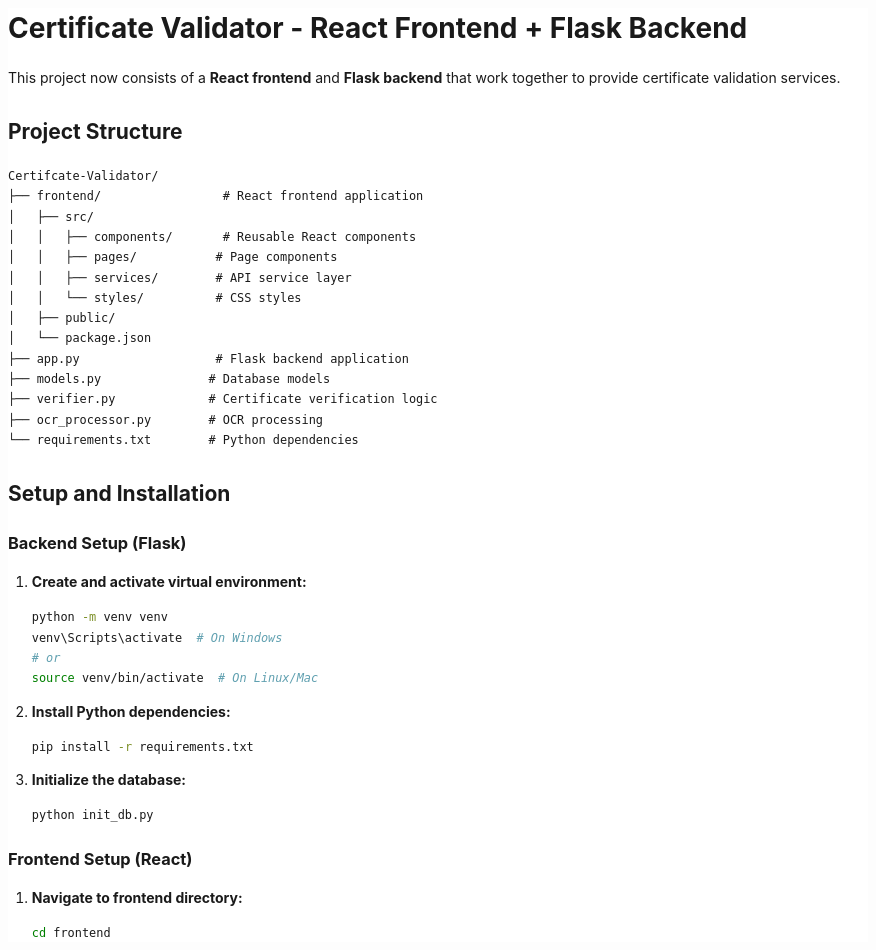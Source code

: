 # Certificate Validator - React Frontend + Flask Backend

This project now consists of a **React frontend** and **Flask backend** that work together to provide certificate validation services.

## Project Structure

```
Certifcate-Validator/
├── frontend/                 # React frontend application
│   ├── src/
│   │   ├── components/       # Reusable React components
│   │   ├── pages/           # Page components
│   │   ├── services/        # API service layer
│   │   └── styles/          # CSS styles
│   ├── public/
│   └── package.json
├── app.py                   # Flask backend application
├── models.py               # Database models
├── verifier.py             # Certificate verification logic
├── ocr_processor.py        # OCR processing
└── requirements.txt        # Python dependencies
```

## Setup and Installation

### Backend Setup (Flask)

1. **Create and activate virtual environment:**
   ```bash
   python -m venv venv
   venv\Scripts\activate  # On Windows
   # or
   source venv/bin/activate  # On Linux/Mac
   ```

2. **Install Python dependencies:**
   ```bash
   pip install -r requirements.txt
   ```

3. **Initialize the database:**
   ```bash
   python init_db.py
   ```

### Frontend Setup (React)

1. **Navigate to frontend directory:**
   ```bash
   cd frontend
   ```
